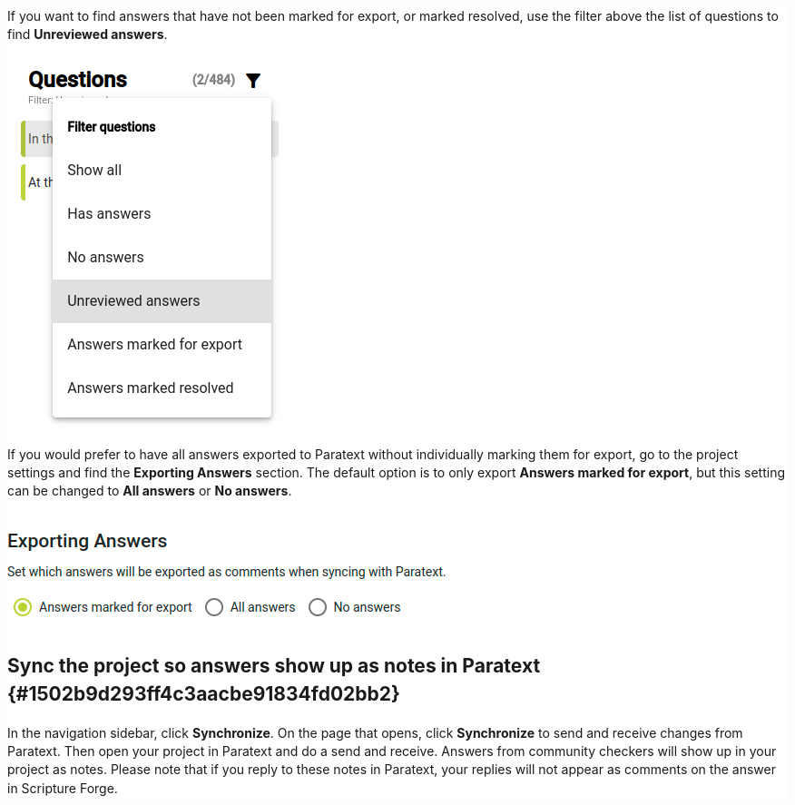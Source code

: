 
If you want to find answers that have not been marked for export, or marked resolved, use the filter above the list of questions to find **Unreviewed answers**.


![](./2739440.png)


If you would prefer to have all answers exported to Paratext without individually marking them for export, go to the project settings and find the **Exporting Answers** section. The default option is to only export **Answers marked for export**, but this setting can be changed to **All answers** or **No answers**.


![](./1265120461.png)


## Sync the project so answers show up as notes in Paratext {#1502b9d293ff4c3aacbe91834fd02bb2}


In the navigation sidebar, click **Synchronize**. On the page that opens, click **Synchronize** to send and receive changes from Paratext. Then open your project in Paratext and do a send and receive. Answers from community checkers will show up in your project as notes. Please note that if you reply to these notes in Paratext, your replies will not appear as comments on the answer in Scripture Forge. 

